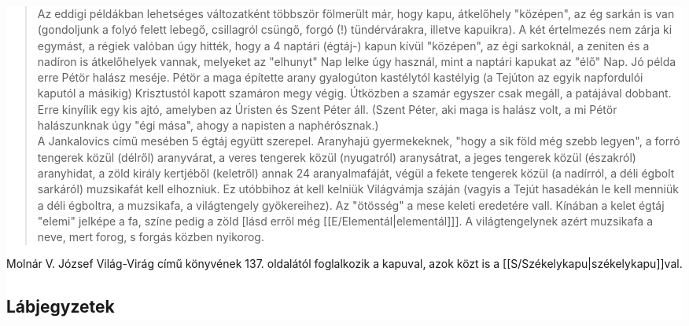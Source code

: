 > Az eddigi példákban lehetséges változatként többször fölmerült már, hogy kapu, átkelőhely "középen", az ég sarkán is van (gondoljunk a folyó felett lebegő, csillagról csüngő, forgó (!) tündérvárakra, illetve kapuikra). A két értelmezés nem zárja ki egymást, a régiek valóban úgy hitték, hogy a 4 naptári (égtáj-) kapun kívül "középen", az égi sarkoknál, a zeniten és a nadíron is átkelőhelyek vannak, melyeket az "elhunyt" Nap lelke úgy használ, mint a naptári kapukat az "élő" Nap. Jó példa erre Pétör halász meséje. Pétör a maga építette arany gyalogúton kastélytól kastélyig (a Tejúton az egyik napfordulói kaputól a másikig) Krisztustól kapott szamáron megy végig. Útközben a szamár egyszer csak megáll, a patájával dobbant. Erre kinyílik egy kis ajtó, amelyben az Úristen és Szent Péter áll. (Szent Péter, aki maga is halász volt, a mi Pétör halászunknak úgy "égi mása", ahogy a napisten a naphérósznak.)  
> A Jankalovics című mesében 5 égtáj együtt szerepel. Aranyhajú gyermekeknek, "hogy a sík föld még szebb legyen", a forró tengerek közül (délről) aranyvárat, a veres tengerek közül (nyugatról) aranysátrat, a jeges tengerek közül (északról) aranyhidat, a zöld király kertjéből (keletről) annak 24 aranyalmafáját, végül a fekete tengerek közül (a nadírról, a déli égbolt sarkáról) muzsikafát kell elhozniuk. Ez utóbbihoz át kell kelniük Világvámja száján (vagyis a Tejút hasadékán le kell menniük a déli égboltra, a muzsikafa, a világtengely gyökereihez). Az "ötösség" a mese keleti eredetére vall. Kínában a kelet égtáj "elemi" jelképe a fa, színe pedig a zöld \[lásd erről még [[E/Elementál\|elementál]]\]. A világtengelynek azért muzsikafa a neve, mert forog, s forgás közben nyikorog.  

Molnár V. József Világ-Virág című könyvének 137. oldalától foglalkozik a kapuval, azok közt is a [[S/Székelykapu\|székelykapu]]val.  

## Lábjegyzetek

[^1]: Lábjegyzet:  
Az átmenet itt egy fontos szó. Falvay Károly Nagyboldogasszony című könyvének 396. oldalán amikor azt mondja, hogy hazánkban is korábban a templom kapujában (v. ö. [[K/Kapus játék\|kapus játék]]ok) kellett a "consensus"-t, az egyetértést kimondani (a házasságkötőknek), akkor arra utal, hogy a kapu képezi az átmenetet az egyik életszakasz és a másik között: a házasság (lásd róla [[N/Nász\|nász]] és [[L/Lakodalom\|lakodalom]]) a középső életszakasz a születés és halál között.  
—  
Falvay Károly Nagyboldogasszony című könyvének 234. oldalán írja ([[P/Phallic\|phallic]] címnél is szerepelt):  
Egészen az 1500-as évekig a házasulandó felek az egyezséget egész Európában a templom kapujában kellett kimondják.  
Azt nem mondja, hogy ez utalás lenne a szűz/menyasszony [[V/Vulva\|vulvá]]jára. Egyébként a latin-angol [[V/Vestibule\|vestibule]] szónak is van ilyen (anatómiai szakszóként is jelenlévő) értelme.  

[^2]: Lábjegyzet:  
A kelta mitológia szájon át történő fogantatási eseteit illetően: három (de lehet több) is ismert:  
Nyilvánvalóan mind a három Tejútanyai szerepkörben áll: a walesi (Tejút/Szíriusz)istennő [[C/Ceridwen\|Ceridwen]], a kutya/Naphős [[C/Cuchulainn\|Cuchulainn]] anyja [[D/Dechtire\|Dechtire]] és [[C/Concobar mac Nessa\|Concobar mac Nessa]] anyja, Nessa is ugyanúgy fogant meg: szájon át, [[F/Féreg\|féreg]] megivása által. (Lásd még Patricia Monaghan Kelta enciklopédiájának Pregnancy Through Drinking Drinking cikkét.)  

[^3]: Lábjegyzet:  
Az [[O/Őszpont\|őszpont]] a természet haldoklásának kezdete, Mihály \[ünnepnapja szeptember 29.\] már a tél sötétülő kapujában áll, hogy kezében az ítélet pallosával és az igazság mérlegével fogadja a holtak lelkeit. (A naptári sarokpontok jelképes "kapu", "hegy" neve – lásd a Mérleg-jel mintájául szolgáló \[[[Ahet\|ahet]]\] "fényhegy" hieroglifát – és a városkapuk, hegyek Mihálynak, korábban Thot-Mercuriusnak való ajánlása között belátható az összefüggés.) \[JM – Jelkép-kalendárium\]  

[^4]: Lábjegyzet:  
Ez azért furcsa, mert Héraklész ikerestvére már Iphiklész, másnevén Kaun; lásd még erről [[K/Káin és Ábel\|Káin és Ábel]].  